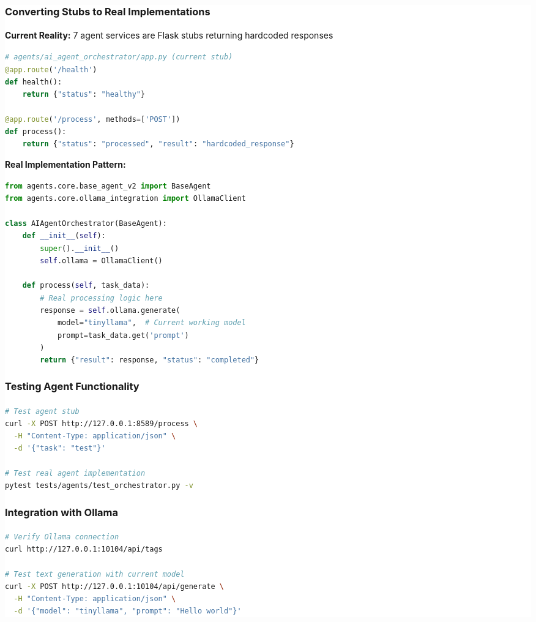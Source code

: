 ### Converting Stubs to Real Implementations

**Current Reality:** 7 agent services are Flask stubs returning hardcoded responses

```python
# agents/ai_agent_orchestrator/app.py (current stub)
@app.route('/health')
def health():
    return {"status": "healthy"}

@app.route('/process', methods=['POST'])
def process():
    return {"status": "processed", "result": "hardcoded_response"}
```

**Real Implementation Pattern:**
```python
from agents.core.base_agent_v2 import BaseAgent
from agents.core.ollama_integration import OllamaClient

class AIAgentOrchestrator(BaseAgent):
    def __init__(self):
        super().__init__()
        self.ollama = OllamaClient()
    
    def process(self, task_data):
        # Real processing logic here
        response = self.ollama.generate(
            model="tinyllama",  # Current working model
            prompt=task_data.get('prompt')
        )
        return {"result": response, "status": "completed"}
```

### Testing Agent Functionality

```bash
# Test agent stub
curl -X POST http://127.0.0.1:8589/process \
  -H "Content-Type: application/json" \
  -d '{"task": "test"}'

# Test real agent implementation
pytest tests/agents/test_orchestrator.py -v
```

### Integration with Ollama

```bash
# Verify Ollama connection
curl http://127.0.0.1:10104/api/tags

# Test text generation with current model
curl -X POST http://127.0.0.1:10104/api/generate \
  -H "Content-Type: application/json" \
  -d '{"model": "tinyllama", "prompt": "Hello world"}'
```
